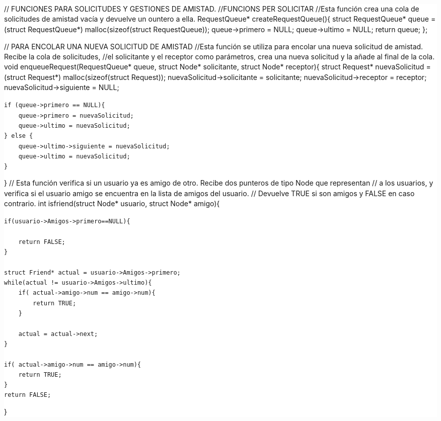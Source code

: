 
// FUNCIONES PARA SOLICITUDES Y GESTIONES DE AMISTAD.
//FUNCIONS PER SOLICITAR
//Esta función crea una cola de solicitudes de amistad vacía y devuelve un ountero a ella.
RequestQueue* createRequestQueue(){
     struct RequestQueue* queue = (struct RequestQueue*) malloc(sizeof(struct RequestQueue));
     queue->primero = NULL;
     queue->ultimo = NULL;
     return queue;
};

// PARA ENCOLAR UNA NUEVA SOLICITUD DE AMISTAD
//Esta función se utiliza para encolar una nueva solicitud de amistad. Recibe la cola de solicitudes,
//el solicitante y el receptor como parámetros, crea una nueva solicitud y la añade al final de la cola.
void enqueueRequest(RequestQueue* queue, struct Node* solicitante, struct Node* receptor){
    struct Request* nuevaSolicitud = (struct Request*) malloc(sizeof(struct Request));
    nuevaSolicitud->solicitante = solicitante;
    nuevaSolicitud->receptor = receptor;
     nuevaSolicitud->siguiente = NULL;

    if (queue->primero == NULL){
        queue->primero = nuevaSolicitud;
        queue->ultimo = nuevaSolicitud;
    } else {
        queue->ultimo->siguiente = nuevaSolicitud;
        queue->ultimo = nuevaSolicitud;
    }
}
// Esta función verifica si un usuario ya es amigo de otro. Recibe dos punteros de tipo Node que representan
// a los usuarios, y verifica si el usuario amigo se encuentra en la lista de amigos del usuario.
// Devuelve TRUE si son amigos y FALSE en caso contrario.
int isfriend(struct Node* usuario, struct Node* amigo){

    if(usuario->Amigos->primero==NULL){

        return FALSE;
    }

    struct Friend* actual = usuario->Amigos->primero;
    while(actual != usuario->Amigos->ultimo){
        if( actual->amigo->num == amigo->num){
            return TRUE;
        }

        actual = actual->next;
    }

    if( actual->amigo->num == amigo->num){
        return TRUE;
    }
    return FALSE;
}
